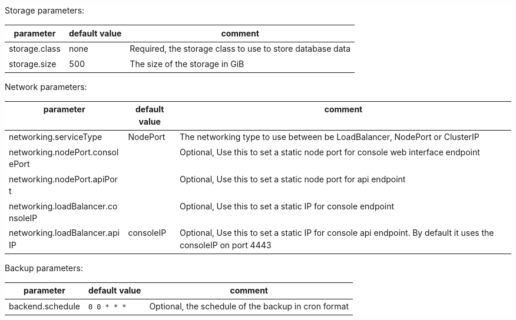 Storage parameters:

| parameter     | default value | comment                                                   |
| ------------- | ------------- | --------------------------------------------------------- |
| storage.class | none          | Required, the storage class to use to store database data |
| storage.size  | 500           | The size of the storage in GiB                            |

Network parameters:

| parameter                         | default value | comment                                                                                                       |
| --------------------------------- | ------------- | ------------------------------------------------------------------------------------------------------------- |
| networking.serviceType            | NodePort      | The networking type to use between be LoadBalancer, NodePort or ClusterIP                                     |
| networking.nodePort.consolePort   |               | Optional, Use this to set a static node port for console web interface endpoint                               |
| networking.nodePort.apiPort       |               | Optional, Use this to set a static node port for api endpoint                                                 |
| networking.loadBalancer.consoleIP |               | Optional, Use this to set a static IP for console endpoint                                                    |
| networking.loadBalancer.apiIP     | consoleIP     | Optional, Use this to set a static IP for console api endpoint. By default it uses the consoleIP on port 4443 |

Backup parameters:

| parameter        | default value | comment                                             |
| ---------------- | ------------- | --------------------------------------------------- |
| backend.schedule | `0 0 * * *`   | Optional, the schedule of the backup in cron format |
